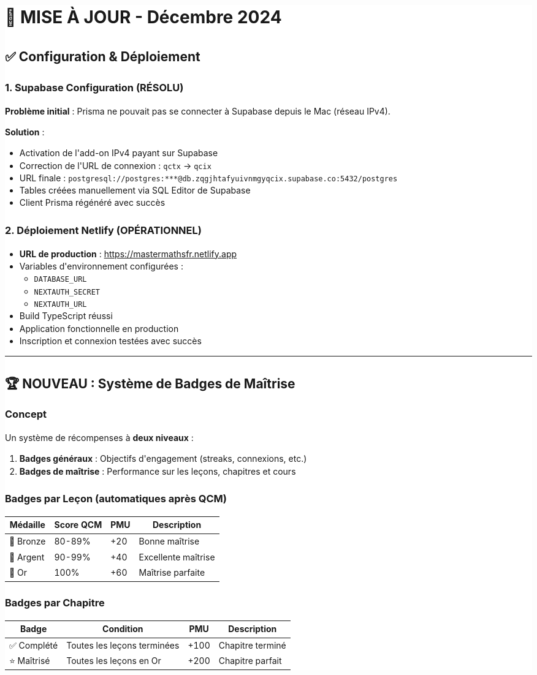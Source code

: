 # 🎉 MISE À JOUR - Décembre 2024

## ✅ Configuration & Déploiement

### 1. Supabase Configuration (RÉSOLU)
**Problème initial** : Prisma ne pouvait pas se connecter à Supabase depuis le Mac (réseau IPv4).

**Solution** :
- Activation de l'add-on IPv4 payant sur Supabase
- Correction de l'URL de connexion : `qctx` → `qcix`
- URL finale : `postgresql://postgres:***@db.zqgjhtafyuivnmgyqcix.supabase.co:5432/postgres`
- Tables créées manuellement via SQL Editor de Supabase
- Client Prisma régénéré avec succès

### 2. Déploiement Netlify (OPÉRATIONNEL)
- **URL de production** : https://mastermathsfr.netlify.app
- Variables d'environnement configurées :
  - `DATABASE_URL`
  - `NEXTAUTH_SECRET`
  - `NEXTAUTH_URL`
- Build TypeScript réussi
- Application fonctionnelle en production
- Inscription et connexion testées avec succès

---

## 🏆 NOUVEAU : Système de Badges de Maîtrise

### Concept
Un système de récompenses à **deux niveaux** :
1. **Badges généraux** : Objectifs d'engagement (streaks, connexions, etc.)
2. **Badges de maîtrise** : Performance sur les leçons, chapitres et cours

### Badges par Leçon (automatiques après QCM)

| Médaille | Score QCM | PMU | Description |
|----------|-----------|-----|-------------|
| 🥉 Bronze | 80-89% | +20 | Bonne maîtrise |
| 🥈 Argent | 90-99% | +40 | Excellente maîtrise |
| 🥇 Or | 100% | +60 | Maîtrise parfaite |

### Badges par Chapitre

| Badge | Condition | PMU | Description |
|-------|-----------|-----|-------------|
| ✅ Complété | Toutes les leçons terminées | +100 | Chapitre terminé |
| ⭐ Maîtrisé | Toutes les leçons en Or | +200 | Chapitre parfait |
